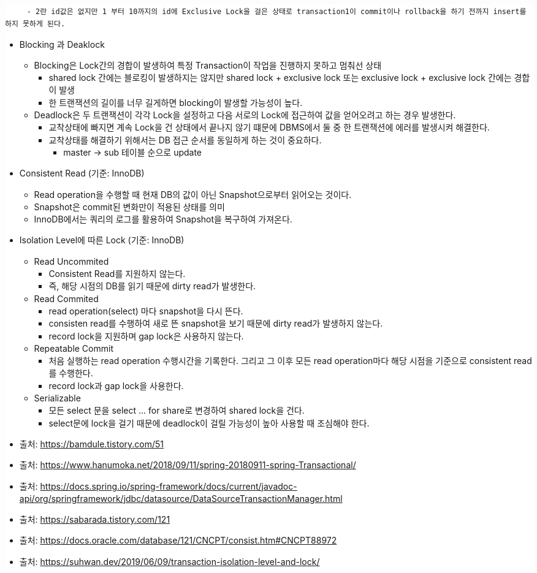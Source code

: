          - 2란 id값은 없지만 1 부터 10까지의 id에 Exclusive Lock을 걸은 상태로 transaction1이 commit이나 rollback을 하기 전까지 insert를 하지 못하게 된다.

- Blocking 과 Deaklock
  - Blocking은 Lock간의 경합이 발생하여 특정 Transaction이 작업을 진행하지 못하고 멈춰선 상태
    - shared lock 간에는 블로킹이 발생하지는 않지만 shared lock + exclusive lock 또는 exclusive lock + exclusive lock 간에는 경합이 발생
    - 한 트랜잭션의 길이를 너무 길게하면 blocking이 발생할 가능성이 높다.
  - Deadlock은 두 트랜잭션이 각각 Lock을 설정하고 다음 서로의 Lock에 접근하여 값을 얻어오려고 하는 경우 발생한다.
    - 교착상태에 빠지면 계속 Lock을 건 상태에서 끝나지 않기 떄문에 DBMS에서 둘 중 한 트랜잭션에 에러를 발생시켜 해결한다.
    - 교착상태를 해결하기 위해서는 DB 접근 순서를 동일하게 하는 것이 중요하다.
      - master -> sub 테이블 순으로 update 

- Consistent Read (기준: InnoDB)
  - Read operation을 수행할 때 현재 DB의 값이 아닌 Snapshot으로부터 읽어오는 것이다.
  - Snapshot은 commit된 변화만이 적용된 상태를 의미
  - InnoDB에서는 쿼리의 로그를 활용하여 Snapshot을 복구하여 가져온다.

- Isolation Level에 따른 Lock (기준: InnoDB)
  - Read Uncommited
    - Consistent Read를 지원하지 않는다.
    - 즉, 해당 시점의 DB를 읽기 때문에 dirty read가 발생한다.
  - Read Commited
    - read operation(select) 마다 snapshot을 다시 뜬다.
    - consisten read를 수행하여 새로 뜬 snapshot을 보기 때문에 dirty read가 발생하지 않는다.
    - record lock을 지원하며 gap lock은 사용하지 않는다.
  - Repeatable Commit
    - 처음 실행하는 read operation 수행시간을 기록한다. 그리고 그 이후 모든 read operation마다 해당 시점을 기준으로 consistent read를 수행한다.
    - record lock과 gap lock을 사용한다.
  - Serializable
    - 모든 select 문을 select ... for share로 변경하여 shared lock을 건다.
    - select문에 lock을 걸기 때문에 deadlock이 걸릴 가능성이 높아 사용할 때 조심해야 한다.
    
- 출처: https://bamdule.tistory.com/51
- 출처: https://www.hanumoka.net/2018/09/11/spring-20180911-spring-Transactional/
- 출처: https://docs.spring.io/spring-framework/docs/current/javadoc-api/org/springframework/jdbc/datasource/DataSourceTransactionManager.html
- 출처: https://sabarada.tistory.com/121
- 출처: https://docs.oracle.com/database/121/CNCPT/consist.htm#CNCPT88972
- 출처: https://suhwan.dev/2019/06/09/transaction-isolation-level-and-lock/

